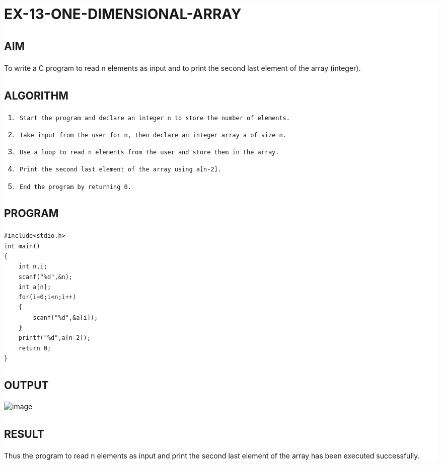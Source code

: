  


# EX-13-ONE-DIMENSIONAL-ARRAY
## AIM
To write a C program to read n elements as input and to print the second last element of the array (integer).

## ALGORITHM

1.      Start the program and declare an integer n to store the number of elements.

2.      Take input from the user for n, then declare an integer array a of size n.

3.      Use a loop to read n elements from the user and store them in the array.

4.      Print the second last element of the array using a[n-2].

5.      End the program by returning 0.


## PROGRAM
```
#include<stdio.h>
int main()
{
    int n,i;
    scanf("%d",&n);
    int a[n];
    for(i=0;i<n;i++)
    {
        scanf("%d",&a[i]);
    }
    printf("%d",a[n-2]);
    return 0;
}
```
## OUTPUT


![image](https://github.com/user-attachments/assets/f2966f55-0feb-486d-b143-4dd2c37e581a)







## RESULT
Thus the program to read n elements as input and print the second last element of the array has been executed successfully.
 
 
